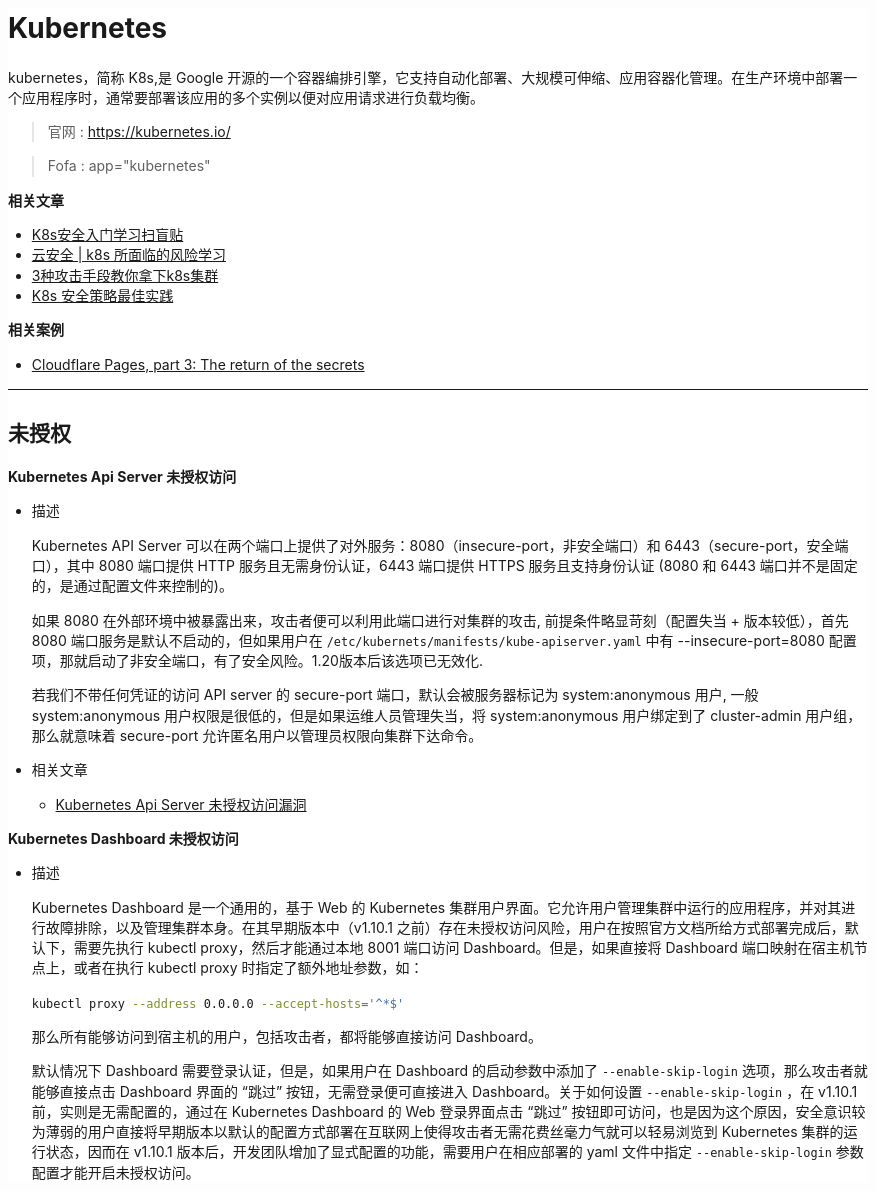 # Kubernetes

kubernetes，简称 K8s,是 Google 开源的一个容器编排引擎，它支持自动化部署、大规模可伸缩、应用容器化管理。在生产环境中部署一个应用程序时，通常要部署该应用的多个实例以便对应用请求进行负载均衡。

> 官网 : https://kubernetes.io/

> Fofa : app="kubernetes"

**相关文章**
- [K8s安全入门学习扫盲贴](https://tttang.com/archive/1465/)
- [云安全 | k8s 所面临的风险学习](https://mp.weixin.qq.com/s/UAtvPnduvZ_tcmdn_RupCg)
- [3种攻击手段教你拿下k8s集群](https://mp.weixin.qq.com/s/KBuU0JLgr20wAenzGAHjlQ)
- [K8s 安全策略最佳实践](https://mp.weixin.qq.com/s/ZDqchROixZT4enVYH6UIfw)

**相关案例**
- [Cloudflare Pages, part 3: The return of the secrets](https://blog.assetnote.io/2022/05/06/cloudflare-pages-pt3/)

---

## 未授权

**Kubernetes Api Server 未授权访问**
- 描述

    Kubernetes API Server 可以在两个端口上提供了对外服务：8080（insecure-port，非安全端口）和 6443（secure-port，安全端口），其中 8080 端口提供 HTTP 服务且无需身份认证，6443 端口提供 HTTPS 服务且支持身份认证 (8080 和 6443 端口并不是固定的，是通过配置文件来控制的)。

    如果 8080 在外部环境中被暴露出来，攻击者便可以利用此端口进行对集群的攻击, 前提条件略显苛刻（配置失当 + 版本较低），首先 8080 端口服务是默认不启动的，但如果用户在 `/etc/kubernets/manifests/kube-apiserver.yaml` 中有 --insecure-port=8080 配置项，那就启动了非安全端口，有了安全风险。1.20版本后该选项已无效化.

    若我们不带任何凭证的访问 API server 的 secure-port 端口，默认会被服务器标记为 system:anonymous 用户, 一般 system:anonymous 用户权限是很低的，但是如果运维人员管理失当，将 system:anonymous 用户绑定到了 cluster-admin 用户组，那么就意味着 secure-port 允许匿名用户以管理员权限向集群下达命令。

- 相关文章
    - [Kubernetes Api Server 未授权访问漏洞](https://www.jianshu.com/p/e443b3171253)

**Kubernetes Dashboard 未授权访问**
- 描述

    Kubernetes Dashboard 是一个通用的，基于 Web 的 Kubernetes 集群用户界面。它允许用户管理集群中运行的应用程序，并对其进行故障排除，以及管理集群本身。在其早期版本中（v1.10.1 之前）存在未授权访问风险，用户在按照官方文档所给方式部署完成后，默认下，需要先执行 kubectl proxy，然后才能通过本地 8001 端口访问 Dashboard。但是，如果直接将 Dashboard 端口映射在宿主机节点上，或者在执行 kubectl proxy 时指定了额外地址参数，如：
    ```bash
    kubectl proxy --address 0.0.0.0 --accept-hosts='^*$'
    ```
    那么所有能够访问到宿主机的用户，包括攻击者，都将能够直接访问 Dashboard。

    默认情况下 Dashboard 需要登录认证，但是，如果用户在 Dashboard 的启动参数中添加了 `--enable-skip-login` 选项，那么攻击者就能够直接点击 Dashboard 界面的 “跳过” 按钮，无需登录便可直接进入 Dashboard。关于如何设置 `--enable-skip-login` ，在 v1.10.1 前，实则是无需配置的，通过在 Kubernetes Dashboard 的 Web 登录界面点击 “跳过” 按钮即可访问，也是因为这个原因，安全意识较为薄弱的用户直接将早期版本以默认的配置方式部署在互联网上使得攻击者无需花费丝毫力气就可以轻易浏览到 Kubernetes 集群的运行状态，因而在 v1.10.1 版本后，开发团队增加了显式配置的功能，需要用户在相应部署的 yaml 文件中指定 `--enable-skip-login` 参数配置才能开启未授权访问。
